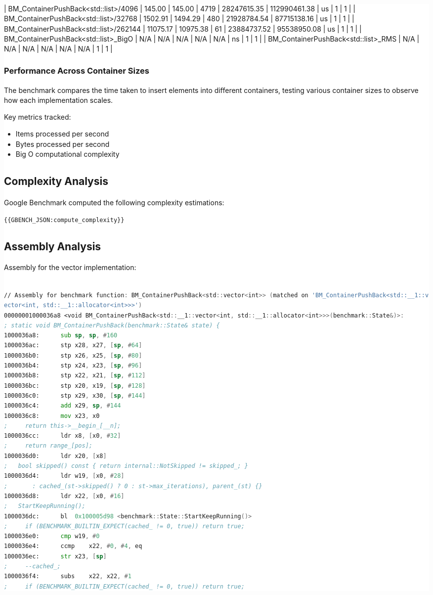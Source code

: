 | BM_ContainerPushBack<std::list<int>>/4096 | 145.00 | 145.00 | 4719 | 28247615.35 | 112990461.38 | us | 1 | 1 |
| BM_ContainerPushBack<std::list<int>>/32768 | 1502.91 | 1494.29 | 480 | 21928784.54 | 87715138.16 | us | 1 | 1 |
| BM_ContainerPushBack<std::list<int>>/262144 | 11075.17 | 10975.38 | 61 | 23884737.52 | 95538950.08 | us | 1 | 1 |
| BM_ContainerPushBack<std::list<int>>_BigO | N/A | N/A | N/A | N/A | N/A | ns | 1 | 1 |
| BM_ContainerPushBack<std::list<int>>_RMS | N/A | N/A | N/A | N/A | N/A | N/A | 1 | 1 |


### Performance Across Container Sizes

The benchmark compares the time taken to insert elements into different containers, testing various container sizes to observe how each implementation scales.

Key metrics tracked:
- Items processed per second
- Bytes processed per second
- Big O computational complexity

## Complexity Analysis

Google Benchmark computed the following complexity estimations:

```
{{GBENCH_JSON:compute_complexity}}
```

## Assembly Analysis

Assembly for the vector implementation:

```asm

// Assembly for benchmark function: BM_ContainerPushBack<std::vector<int>> (matched on 'BM_ContainerPushBack<std::__1::vector<int, std::__1::allocator<int>>>')
00000001000036a8 <void BM_ContainerPushBack<std::__1::vector<int, std::__1::allocator<int>>>(benchmark::State&)>:
; static void BM_ContainerPushBack(benchmark::State& state) {
1000036a8:     	sub	sp, sp, #160
1000036ac:     	stp	x28, x27, [sp, #64]
1000036b0:     	stp	x26, x25, [sp, #80]
1000036b4:     	stp	x24, x23, [sp, #96]
1000036b8:     	stp	x22, x21, [sp, #112]
1000036bc:     	stp	x20, x19, [sp, #128]
1000036c0:     	stp	x29, x30, [sp, #144]
1000036c4:     	add	x29, sp, #144
1000036c8:     	mov	x23, x0
;     return this->__begin_[__n];
1000036cc:     	ldr	x8, [x0, #32]
;     return range_[pos];
1000036d0:     	ldr	x20, [x8]
;   bool skipped() const { return internal::NotSkipped != skipped_; }
1000036d4:     	ldr	w19, [x0, #28]
;       : cached_(st->skipped() ? 0 : st->max_iterations), parent_(st) {}
1000036d8:     	ldr	x22, [x0, #16]
;   StartKeepRunning();
1000036dc:     	bl	0x100005d98 <benchmark::State::StartKeepRunning()>
;     if (BENCHMARK_BUILTIN_EXPECT(cached_ != 0, true)) return true;
1000036e0:     	cmp	w19, #0
1000036e4:     	ccmp	x22, #0, #4, eq
1000036ec:     	str	x23, [sp]
;     --cached_;
1000036f4:     	subs	x22, x22, #1
;     if (BENCHMARK_BUILTIN_EXPECT(cached_ != 0, true)) return true;
```